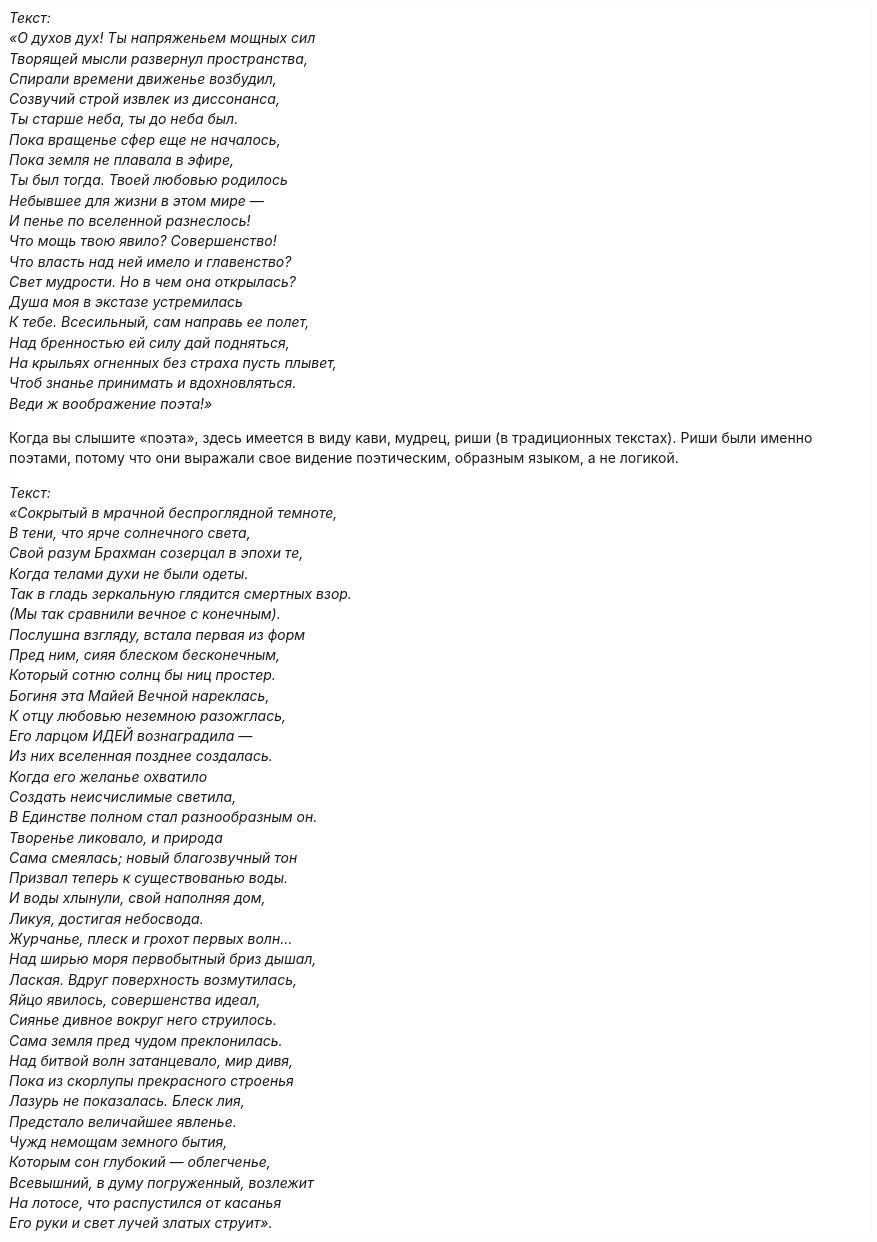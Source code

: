   
_Текст:_   
 _«О духов дух! Ты напряженьем мощных сил_   
 _Творящей мысли развернул пространства,_   
 _Спирали времени движенье возбудил,_   
 _Созвучий строй извлек из диссонанса,_   
 _Ты старше неба, ты до неба был._   
 _Пока вращенье сфер еще не началось,_   
 _Пока земля не плавала в эфире,_   
 _Ты был тогда. Твоей любовью родилось_   
 _Небывшее для жизни в этом мире —_   
 _И пенье по вселенной разнеслось!_   
 _Что мощь твою явило? Совершенство!_   
 _Что власть над ней имело и главенство?_   
 _Свет мудрости. Но в чем она открылась?_   
 _Душа моя в экстазе устремилась_   
 _К тебе. Всесильный, сам направь ее полет,_   
 _Над бренностью ей силу дай подняться,_   
 _На крыльях огненных без страха пусть плывет,_   
 _Чтоб знанье принимать и вдохновляться._   
 _Веди ж воображение поэта!»_ 

  
 Когда вы слышите «поэта», здесь имеется в виду кави, мудрец, риши (в традиционных текстах). Риши были именно поэтами, потому что они выражали свое видение поэтическим, образным языком, а не логикой.

  
_Текст:_   
 _«Сокрытый в мрачной беспроглядной темноте,_   
 _В тени, что ярче солнечного света,_   
 _Свой разум Брахман созерцал в эпохи те,_   
 _Когда телами духи не были одеты._   
 _Так в гладь зеркальную глядится смертных взор._   
 _(Мы так сравнили вечное с конечным)._   
 _Послушна взгляду, встала первая из форм_   
 _Пред ним, сияя блеском бесконечным,_   
 _Который сотню солнц бы ниц простер._   
 _Богиня эта Майей Вечной нареклась,_   
 _К отцу любовью неземною разожглась,_   
 _Его ларцом ИДЕЙ вознаградила —_   
 _Из них вселенная позднее создалась._   
 _Когда его желанье охватило_   
 _Создать неисчислимые светила,_   
 _В Единстве полном стал разнообразным он._   
 _Творенье ликовало, и природа_   
 _Сама смеялась; новый благозвучный тон_   
 _Призвал теперь к существованью воды._   
 _И воды хлынули, свой наполняя дом,_   
 _Ликуя, достигая небосвода._   
 _Журчанье, плеск и грохот первых волн…_   
 _Над ширью моря первобытный бриз дышал,_   
 _Лаская. Вдруг поверхность возмутилась,_   
 _Яйцо явилось, совершенства идеал,_   
 _Сиянье дивное вокруг него струилось._   
 _Сама земля пред чудом преклонилась._   
 _Над битвой волн затанцевало, мир дивя,_   
 _Пока из скорлупы прекрасного строенья_   
 _Лазурь не показалась. Блеск лия,_   
 _Предстало величайшее явленье._   
 _Чужд немощам земного бытия,_   
 _Которым сон глубокий — облегченье,_   
 _Всевышний, в думу погруженный, возлежит_   
 _На лотосе, что распустился от касанья_   
 _Его руки и свет лучей златых струит»._ 
